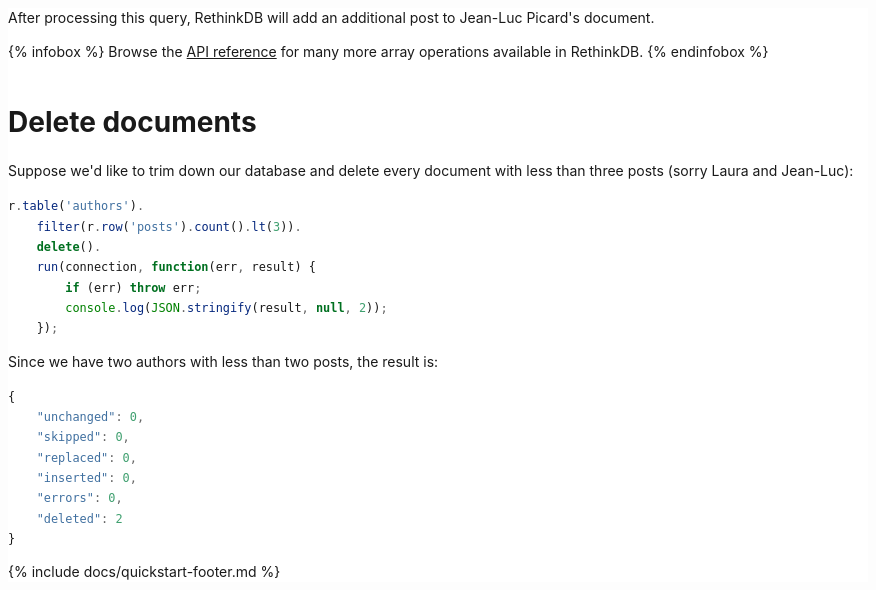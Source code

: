 After processing this query, RethinkDB will add an additional post to
Jean-Luc Picard's document.

{% infobox %}
Browse the [API reference](/api/javascript/) for many more array operations available in RethinkDB.
{% endinfobox %}

# Delete documents #

Suppose we'd like to trim down our database and delete every document
with less than three posts (sorry Laura and Jean-Luc):

```javascript
r.table('authors').
    filter(r.row('posts').count().lt(3)).
    delete().
    run(connection, function(err, result) {
        if (err) throw err;
        console.log(JSON.stringify(result, null, 2));
    });
```

Since we have two authors with less than two posts, the result
is:

```javascript
{
    "unchanged": 0,
    "skipped": 0,
    "replaced": 0,
    "inserted": 0,
    "errors": 0,
    "deleted": 2
}
```

{% include docs/quickstart-footer.md %}
